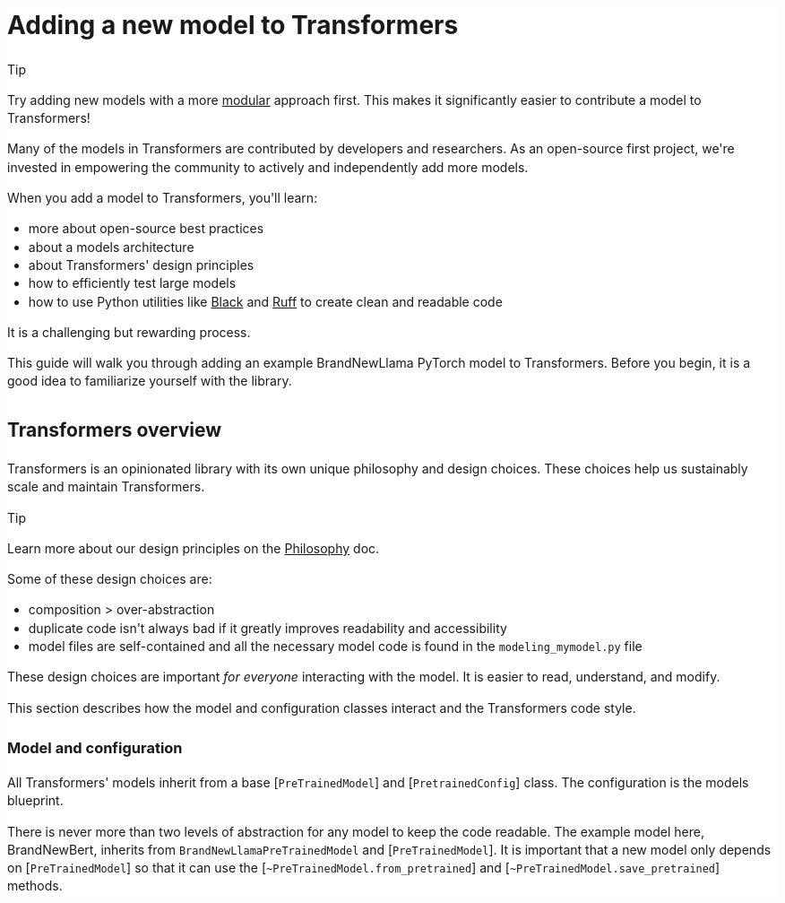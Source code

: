 

# Adding a new model to Transformers

> [!TIP]
> Try adding new models with a more [modular](./modular_transformers) approach first. This makes it significantly easier to contribute a model to Transformers!

Many of the models in Transformers are contributed by developers and researchers. As an open-source first project, we're invested in empowering the community to actively and independently add more models.

When you add a model to Transformers, you'll learn:

- more about open-source best practices
- about a models architecture
- about Transformers' design principles
- how to efficiently test large models
- how to use Python utilities like [Black](https://black.readthedocs.io/en/stable/) and [Ruff](https://docs.astral.sh/ruff/) to create clean and readable code

It is a challenging but rewarding process.

This guide will walk you through adding an example BrandNewLlama PyTorch model to Transformers. Before you begin, it is a good idea to familiarize yourself with the library.

## Transformers overview

Transformers is an opinionated library with its own unique philosophy and design choices. These choices help us sustainably scale and maintain Transformers.

> [!TIP]
> Learn more about our design principles on the [Philosophy](./philosophy) doc.

Some of these design choices are:

- composition > over-abstraction
- duplicate code isn't always bad if it greatly improves readability and accessibility
- model files are self-contained and all the necessary model code is found in the `modeling_mymodel.py` file

These design choices are important *for everyone* interacting with the model. It is easier to read, understand, and modify.

This section describes how the model and configuration classes interact and the Transformers code style.

### Model and configuration

All Transformers' models inherit from a base [`PreTrainedModel`] and [`PretrainedConfig`] class. The configuration is the models blueprint.

There is never more than two levels of abstraction for any model to keep the code readable. The example model here, BrandNewBert, inherits from `BrandNewLlamaPreTrainedModel` and [`PreTrainedModel`]. It is important that a new model only depends on [`PreTrainedModel`] so that it can use the [`~PreTrainedModel.from_pretrained`] and [`~PreTrainedModel.save_pretrained`] methods.
